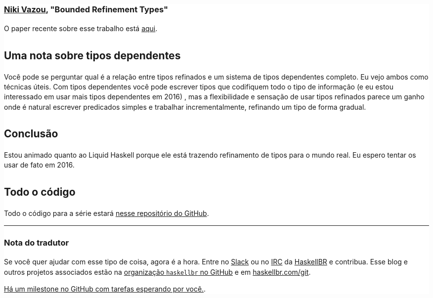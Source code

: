 <iframe width="560" height="315"
src="https://www.youtube.com/embed/vqvNQixKr6w" frameborder="0"
allowfullscreen></iframe>

### [Niki Vazou](http://goto.ucsd.edu/~nvazou/), "Bounded Refinement Types"

<iframe width="560" height="315" src="https://www.youtube.com/embed/nd3buP97Ryw" frameborder="0" allowfullscreen></iframe>

O paper recente sobre esse trabalho está
[aqui](http://goto.ucsd.edu/~nvazou/icfp15/main.pdf).

## Uma nota sobre tipos dependentes
Você pode se perguntar qual é a relação entre tipos refinados e um sistema de
tipos dependentes completo. Eu vejo ambos como técnicas úteis. Com tipos
dependentes você pode escrever tipos que codifiquem todo o tipo de informação
(e eu estou interessado em usar mais tipos dependentes em 2016) , mas a
flexibilidade e sensação de usar tipos refinados parece um ganho onde é natural
escrever predicados simples e trabalhar incrementalmente, refinando um tipo de
forma gradual.

## Conclusão
Estou animado quanto ao Liquid Haskell porque ele está trazendo refinamento de
tipos para o mundo real. Eu espero tentar os usar de fato em 2016.

## Todo o código
Todo o código para a série estará [nesse repositório do GitHub](https://github.com/FranklinChen/twenty-four-days2015-of-hackage).

- - -

### Nota do tradutor
Se você quer ajudar com esse tipo de coisa, agora é a hora. Entre no
[Slack](http://haskellbr.com/slack/) ou no
[IRC](http://irc.lc/freenode/haskell-br) da [HaskellBR](http://haskellbr.com/) e
contribua. Esse blog e outros projetos associados estão na
[organização `haskellbr` no GitHub](https://github.com/haskellbr) e em
[haskellbr.com/git](http://haskellbr.com/git).

[Há um milestone no GitHub com tarefas esperando por você.](https://github.com/haskellbr/blog/milestones/24%20dias%20de%20Hackage%202015).
